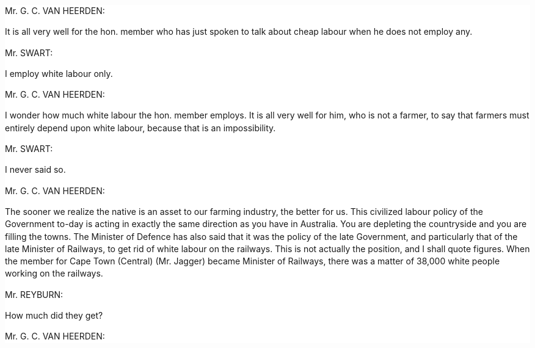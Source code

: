 </speech>

<speech by="#van_heerden">

<from>Mr. <person refersTo="hansard_za">G. C. VAN HEERDEN</person>:</from>

<p>It is all very well for the hon. member who has just spoken to talk about cheap labour when he does not employ any.</p>

</speech>

<speech by="#swart">

<from>Mr. <person refersTo="hansard_za">SWART</person>:</from>

<p>I employ white labour only.</p>

</speech>

<speech by="#van_heerden">

<from><span class="col_1955-1956" refersTo="page_1044"/>Mr. <person refersTo="hansard_za">G. C. VAN HEERDEN</person>:</from>

<p>I wonder how much white labour the hon. member employs. It is all very well for him, who is not a farmer, to say that farmers must entirely depend upon white labour, because that is an impossibility.</p>

</speech>

<speech by="#swart">

<from>Mr. <person refersTo="hansard_za">SWART</person>:</from>

<p>I never said so.</p>

</speech>

<speech by="#van_heerden">

<from>Mr. <person refersTo="hansard_za">G. C. VAN HEERDEN</person>:</from>

<p>The sooner we realize the native is an asset to our farming industry, the better for us. This civilized labour policy of the Government to-day is acting in exactly the same direction as you have in Australia. You are depleting the countryside and you are filling the towns. The Minister of Defence has also said that it was the policy of the late Government, and particularly that of the late Minister of Railways, to get rid of white labour on the railways. This is not actually the position, and I shall quote figures. When the member for Cape Town (Central) (Mr. Jagger) became Minister of Railways, there was a matter of 38,000 white people working on the railways.</p>

</speech>

<speech by="#reyburn">

<from>Mr. <person refersTo="hansard_za">REYBURN</person>:</from>

<p>How much did they get?</p>

</speech>

<speech by="#van_heerden">

<from>Mr. <person refersTo="hansard_za">G. C. VAN HEERDEN</person>:</from>
